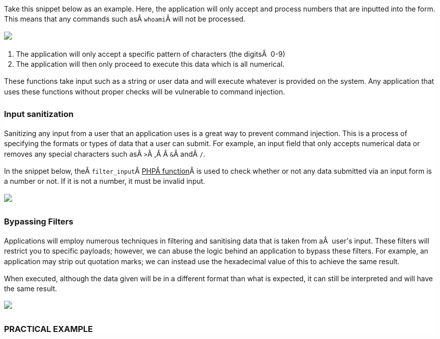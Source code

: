   

Take this snippet below as an example. Here, the application will only accept and process numbers that are inputted into the form. This means that any commands such asÂ `whoami`Â will not be processed.

![](https://tryhackme-images.s3.amazonaws.com/user-uploads/5de96d9ca744773ea7ef8c00/room-content/14acf436361fcfb7efced4b2f416b3d5.png)

1. The application will only accept a specific pattern of characters (the digitsÂ  0-9)
2. The application will then only proceed to execute this data which is all numerical.

  

These functions take input such as a string or user data and will execute whatever is provided on the system. Any application that uses these functions without proper checks will be vulnerable to command injection.

  

### **Input sanitization**

Sanitizing any input from a user that an application uses is a great way to prevent command injection. This is a process of specifying the formats or types of data that a user can submit. For example, an input field that only accepts numerical data or removes any special characters such asÂ `>`Â ,Â Â `&`Â andÂ `/`.

In the snippet below, theÂ `filter_input`Â [PHPÂ function](https://www.php.net/manual/en/function.filter-input.php)Â is used to check whether or not any data submitted via an input form is a number or not. If it is not a number, it must be invalid input.

![](https://tryhackme-images.s3.amazonaws.com/user-uploads/5de96d9ca744773ea7ef8c00/room-content/06e83dfe3791664ed0bb9bc9ffd3e581.png)

  

### Bypassing Filters

Applications will employ numerous techniques in filtering and sanitising data that is taken from aÂ  user's input. These filters will restrict you to specific payloads; however, we can abuse the logic behind an application to bypass these filters. For example, an application may strip out quotation marks; we can instead use the hexadecimal value of this to achieve the same result.

When executed, although the data given will be in a different format than what is expected, it can still be interpreted and will have the same result.

![](https://tryhackme-images.s3.amazonaws.com/user-uploads/5de96d9ca744773ea7ef8c00/room-content/fd59464e2884390ee1b8bb52b327d454.png)  



### PRACTICAL EXAMPLE

